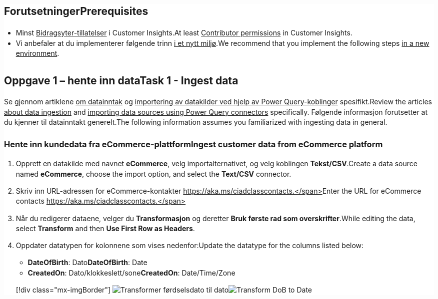 ## <a name="prerequisites"></a><span data-ttu-id="43a69-110">Forutsetninger</span><span class="sxs-lookup"><span data-stu-id="43a69-110">Prerequisites</span></span>

- <span data-ttu-id="43a69-111">Minst [Bidragsyter-tillatelser](permissions.md) i Customer Insights.</span><span class="sxs-lookup"><span data-stu-id="43a69-111">At least [Contributor permissions](permissions.md) in Customer Insights.</span></span>
- <span data-ttu-id="43a69-112">Vi anbefaler at du implementerer følgende trinn [i et nytt miljø](manage-environments.md).</span><span class="sxs-lookup"><span data-stu-id="43a69-112">We recommend that you implement the following steps [in a new environment](manage-environments.md).</span></span>

## <a name="task-1---ingest-data"></a><span data-ttu-id="43a69-113">Oppgave 1 – hente inn data</span><span class="sxs-lookup"><span data-stu-id="43a69-113">Task 1 - Ingest data</span></span>

<span data-ttu-id="43a69-114">Se gjennom artiklene [om datainntak](data-sources.md) og [importering av datakilder ved hjelp av Power Query-koblinger](connect-power-query.md) spesifikt.</span><span class="sxs-lookup"><span data-stu-id="43a69-114">Review the articles [about data ingestion](data-sources.md) and [importing data sources using Power Query connectors](connect-power-query.md) specifically.</span></span> <span data-ttu-id="43a69-115">Følgende informasjon forutsetter at du kjenner til datainntakt generelt.</span><span class="sxs-lookup"><span data-stu-id="43a69-115">The following information assumes you familiarized with ingesting data in general.</span></span> 

### <a name="ingest-customer-data-from-ecommerce-platform"></a><span data-ttu-id="43a69-116">Hente inn kundedata fra eCommerce-plattform</span><span class="sxs-lookup"><span data-stu-id="43a69-116">Ingest customer data from eCommerce platform</span></span>

1. <span data-ttu-id="43a69-117">Opprett en datakilde med navnet **eCommerce**, velg importalternativet, og velg koblingen **Tekst/CSV**.</span><span class="sxs-lookup"><span data-stu-id="43a69-117">Create a data source named **eCommerce**, choose the import option, and select the **Text/CSV** connector.</span></span>

1. <span data-ttu-id="43a69-118">Skriv inn URL-adressen for eCommerce-kontakter https://aka.ms/ciadclasscontacts.</span><span class="sxs-lookup"><span data-stu-id="43a69-118">Enter the URL for eCommerce contacts https://aka.ms/ciadclasscontacts.</span></span>

1. <span data-ttu-id="43a69-119">Når du redigerer dataene, velger du **Transformasjon** og deretter **Bruk første rad som overskrifter**.</span><span class="sxs-lookup"><span data-stu-id="43a69-119">While editing the data, select **Transform** and then **Use First Row as Headers**.</span></span>

1. <span data-ttu-id="43a69-120">Oppdater datatypen for kolonnene som vises nedenfor:</span><span class="sxs-lookup"><span data-stu-id="43a69-120">Update the datatype for the columns listed below:</span></span>

   - <span data-ttu-id="43a69-121">**DateOfBirth**: Dato</span><span class="sxs-lookup"><span data-stu-id="43a69-121">**DateOfBirth**: Date</span></span>
   - <span data-ttu-id="43a69-122">**CreatedOn**: Dato/klokkeslett/sone</span><span class="sxs-lookup"><span data-stu-id="43a69-122">**CreatedOn**: Date/Time/Zone</span></span>

   [!div class="mx-imgBorder"]
   <span data-ttu-id="43a69-123">![Transformer førdselsdato til dato](media/ecommerce-dob-date.PNG "Transformer fødselsdato til dato")</span><span class="sxs-lookup"><span data-stu-id="43a69-123">![Transform DoB to Date](media/ecommerce-dob-date.PNG "transform date of birth to date")</span></span>

